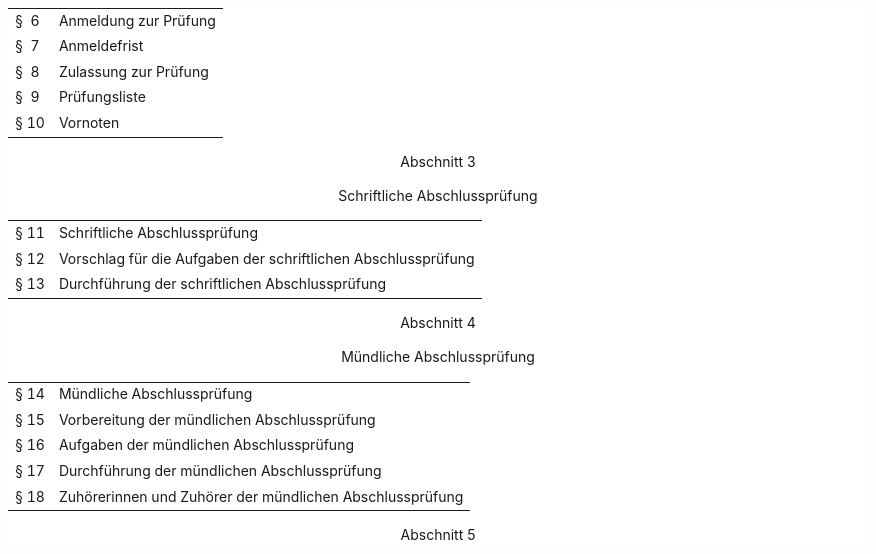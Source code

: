 |      |                       |
| :--- | :-------------------- |
| §  6 | Anmeldung zur Prüfung |
| §  7 | Anmeldefrist          |
| §  8 | Zulassung zur Prüfung |
| §  9 | Prüfungsliste         |
| § 10 | Vornoten              |

<div class="S0" style="text-align:center;">

Abschnitt 3

</div>

<div class="S0" style="text-align:center;">

Schriftliche Abschlussprüfung

</div>

|      |                                                               |
| :--- | :------------------------------------------------------------ |
| § 11 | Schriftliche Abschlussprüfung                                 |
| § 12 | Vorschlag für die Aufgaben der schriftlichen Abschlussprüfung |
| § 13 | Durchführung der schriftlichen Abschlussprüfung               |

<div class="S0" style="text-align:center;">

Abschnitt 4

</div>

<div class="S0" style="text-align:center;">

Mündliche Abschlussprüfung

</div>

|      |                                                          |
| :--- | :------------------------------------------------------- |
| § 14 | Mündliche Abschlussprüfung                               |
| § 15 | Vorbereitung der mündlichen Abschlussprüfung             |
| § 16 | Aufgaben der mündlichen Abschlussprüfung                 |
| § 17 | Durchführung der mündlichen Abschlussprüfung             |
| § 18 | Zuhörerinnen und Zuhörer der mündlichen Abschlussprüfung |

<div class="S0" style="text-align:center;">

Abschnitt 5
